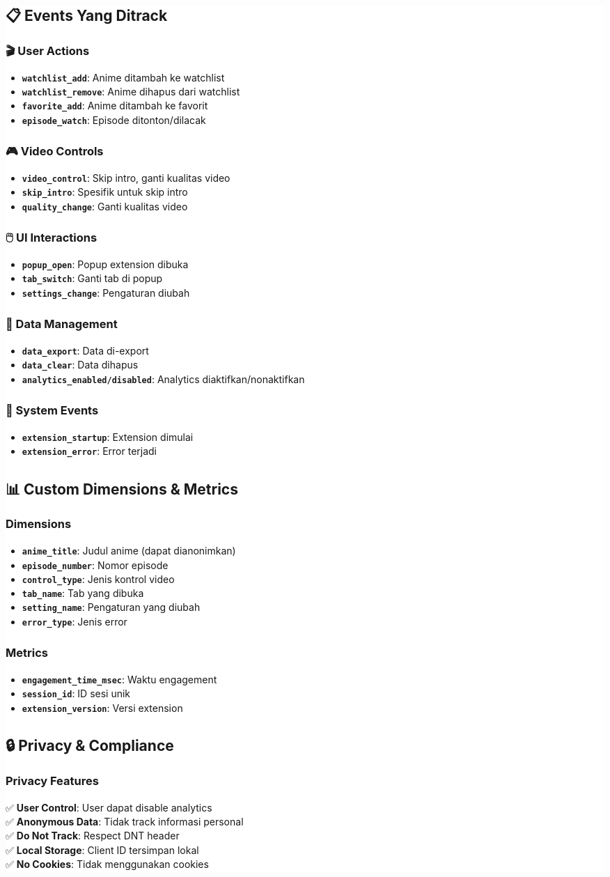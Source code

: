 ## 📋 Events Yang Ditrack

### 🎬 User Actions
- **`watchlist_add`**: Anime ditambah ke watchlist
- **`watchlist_remove`**: Anime dihapus dari watchlist  
- **`favorite_add`**: Anime ditambah ke favorit
- **`episode_watch`**: Episode ditonton/dilacak

### 🎮 Video Controls
- **`video_control`**: Skip intro, ganti kualitas video
- **`skip_intro`**: Spesifik untuk skip intro
- **`quality_change`**: Ganti kualitas video

### 🖱️ UI Interactions
- **`popup_open`**: Popup extension dibuka
- **`tab_switch`**: Ganti tab di popup
- **`settings_change`**: Pengaturan diubah

### 💾 Data Management  
- **`data_export`**: Data di-export
- **`data_clear`**: Data dihapus
- **`analytics_enabled/disabled`**: Analytics diaktifkan/nonaktifkan

### 🚀 System Events
- **`extension_startup`**: Extension dimulai
- **`extension_error`**: Error terjadi

## 📊 Custom Dimensions & Metrics

### Dimensions
- **`anime_title`**: Judul anime (dapat dianonimkan)
- **`episode_number`**: Nomor episode
- **`control_type`**: Jenis kontrol video
- **`tab_name`**: Tab yang dibuka
- **`setting_name`**: Pengaturan yang diubah
- **`error_type`**: Jenis error

### Metrics
- **`engagement_time_msec`**: Waktu engagement
- **`session_id`**: ID sesi unik
- **`extension_version`**: Versi extension

## 🔒 Privacy & Compliance

### Privacy Features
✅ **User Control**: User dapat disable analytics  
✅ **Anonymous Data**: Tidak track informasi personal  
✅ **Do Not Track**: Respect DNT header  
✅ **Local Storage**: Client ID tersimpan lokal  
✅ **No Cookies**: Tidak menggunakan cookies  
